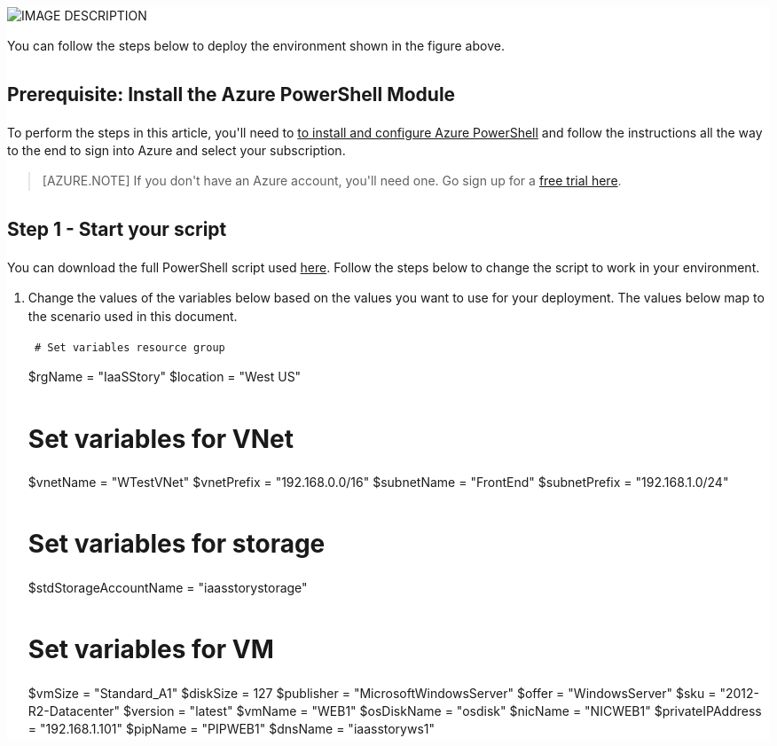 ![IMAGE DESCRIPTION](./media/virtual-network-deploy-static-pip-scenario-include/figure1.png)

You can follow the steps below to deploy the environment shown in the figure above.


## Prerequisite: Install the Azure PowerShell Module
To perform the steps in this article, you'll need to [to install and configure Azure PowerShell](powershell-install-configure.md) and follow the instructions all the way to the end to sign into Azure and select your subscription.

> [AZURE.NOTE] If you don't have an Azure account, you'll need one. Go sign up for a [free trial here](sign-up-organization.md). 

## Step 1 - Start your script
You can download the full PowerShell script used [here](https://raw.githubusercontent.com/Azure/azure-quickstart-templates/master/IaaS-Story/03-Static-public-IP/virtual-network-deploy-static-pip-arm-ps.ps1). Follow the steps below to change the script to work in your environment.

1. Change the values of the variables below based on the values you want to use for your deployment. The values below map to the scenario used in this document.

        # Set variables resource group
     $rgName                = "IaaSStory"
     $location              = "West US"

     # Set variables for VNet
     $vnetName              = "WTestVNet"
     $vnetPrefix            = "192.168.0.0/16"
     $subnetName            = "FrontEnd"
     $subnetPrefix          = "192.168.1.0/24"

     # Set variables for storage
     $stdStorageAccountName = "iaasstorystorage"

     # Set variables for VM
     $vmSize                = "Standard_A1"
     $diskSize              = 127
     $publisher             = "MicrosoftWindowsServer"
     $offer                 = "WindowsServer"
     $sku                   = "2012-R2-Datacenter"
     $version               = "latest"
     $vmName                = "WEB1"
     $osDiskName            = "osdisk"
     $nicName               = "NICWEB1"
     $privateIPAddress      = "192.168.1.101"
     $pipName               = "PIPWEB1"
     $dnsName               = "iaasstoryws1"
